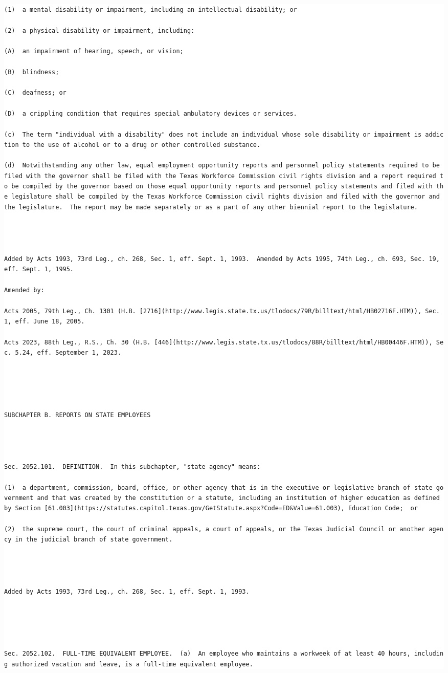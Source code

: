     (1)  a mental disability or impairment, including an intellectual disability; or
    
    (2)  a physical disability or impairment, including:
    
    (A)  an impairment of hearing, speech, or vision;
    
    (B)  blindness;
    
    (C)  deafness; or
    
    (D)  a crippling condition that requires special ambulatory devices or services.
    
    (c)  The term "individual with a disability" does not include an individual whose sole disability or impairment is addiction to the use of alcohol or to a drug or other controlled substance.
    
    (d)  Notwithstanding any other law, equal employment opportunity reports and personnel policy statements required to be filed with the governor shall be filed with the Texas Workforce Commission civil rights division and a report required to be compiled by the governor based on those equal opportunity reports and personnel policy statements and filed with the legislature shall be compiled by the Texas Workforce Commission civil rights division and filed with the governor and the legislature.  The report may be made separately or as a part of any other biennial report to the legislature.
    
    
    
    
    Added by Acts 1993, 73rd Leg., ch. 268, Sec. 1, eff. Sept. 1, 1993.  Amended by Acts 1995, 74th Leg., ch. 693, Sec. 19, eff. Sept. 1, 1995.
    
    Amended by: 
    
    Acts 2005, 79th Leg., Ch. 1301 (H.B. [2716](http://www.legis.state.tx.us/tlodocs/79R/billtext/html/HB02716F.HTM)), Sec. 1, eff. June 18, 2005.
    
    Acts 2023, 88th Leg., R.S., Ch. 30 (H.B. [446](http://www.legis.state.tx.us/tlodocs/88R/billtext/html/HB00446F.HTM)), Sec. 5.24, eff. September 1, 2023.
    
    
    
    
    
    SUBCHAPTER B. REPORTS ON STATE EMPLOYEES
    
      
    
    
    Sec. 2052.101.  DEFINITION.  In this subchapter, "state agency" means:
    
    (1)  a department, commission, board, office, or other agency that is in the executive or legislative branch of state government and that was created by the constitution or a statute, including an institution of higher education as defined by Section [61.003](https://statutes.capitol.texas.gov/GetStatute.aspx?Code=ED&Value=61.003), Education Code;  or
    
    (2)  the supreme court, the court of criminal appeals, a court of appeals, or the Texas Judicial Council or another agency in the judicial branch of state government.
    
    
    
    
    Added by Acts 1993, 73rd Leg., ch. 268, Sec. 1, eff. Sept. 1, 1993.
    
    
    
    
    
    Sec. 2052.102.  FULL-TIME EQUIVALENT EMPLOYEE.  (a)  An employee who maintains a workweek of at least 40 hours, including authorized vacation and leave, is a full-time equivalent employee.
    